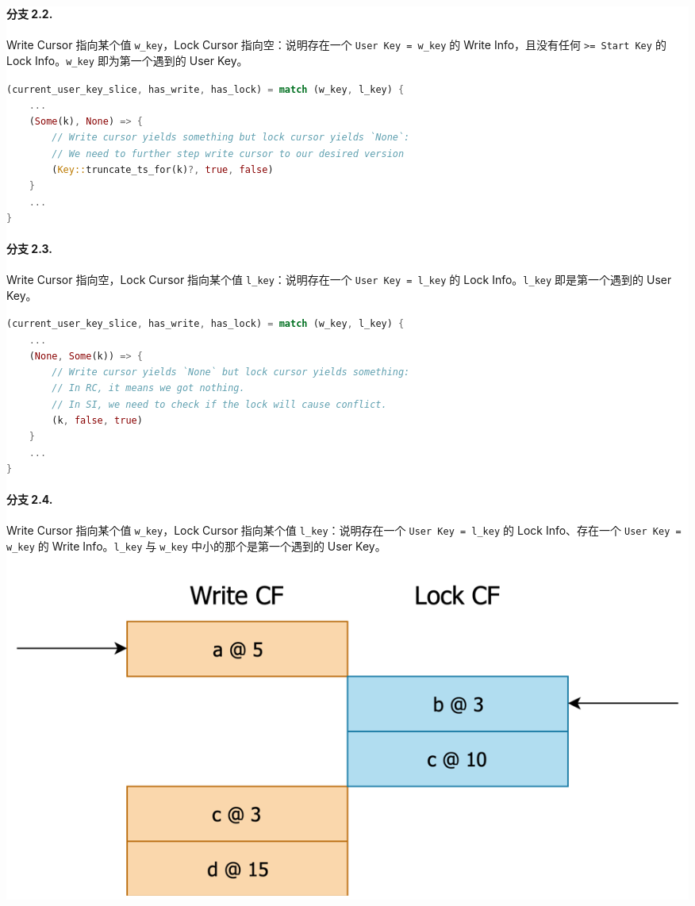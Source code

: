 #### 分支 2.2. 
  
Write Cursor 指向某个值 `w_key`，Lock Cursor 指向空：说明存在一个 `User Key = w_key` 的 Write Info，且没有任何 `>= Start Key` 的 Lock Info。`w_key` 即为第一个遇到的 User Key。
 
  ```rust
  (current_user_key_slice, has_write, has_lock) = match (w_key, l_key) {
      ...
      (Some(k), None) => {
          // Write cursor yields something but lock cursor yields `None`:
          // We need to further step write cursor to our desired version
          (Key::truncate_ts_for(k)?, true, false)
      }
      ...
  }
  ```
 
#### 分支 2.3. 
  
Write Cursor 指向空，Lock Cursor 指向某个值 `l_key`：说明存在一个 `User Key = l_key` 的 Lock Info。`l_key` 即是第一个遇到的 User Key。
 
  ```rust
  (current_user_key_slice, has_write, has_lock) = match (w_key, l_key) {
      ...
      (None, Some(k)) => {
          // Write cursor yields `None` but lock cursor yields something:
          // In RC, it means we got nothing.
          // In SI, we need to check if the lock will cause conflict.
          (k, false, true)
      }
      ...
  }
  ```
 
#### 分支 2.4. 
  
Write Cursor 指向某个值 `w_key`，Lock Cursor 指向某个值 `l_key`：说明存在一个 `User Key = l_key` 的 Lock Info、存在一个 `User Key = w_key` 的 Write Info。`l_key` 与 `w_key` 中小的那个是第一个遇到的 User Key。
 
  ![示意图 2](media/tikv-source-code-reading-13/3.png)
 